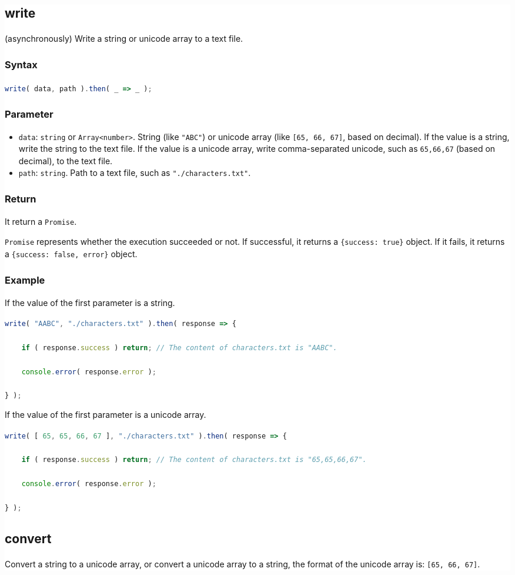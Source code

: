 ## write

(asynchronously) Write a string or unicode array to a text file.

### Syntax

```js
write( data, path ).then( _ => _ );
```

### Parameter

- `data`: `string` or  `Array<number>`. String (like `"ABC"`) or unicode array (like `[65, 66, 67]`, based on decimal). If the value is a string, write the string to the text file. If the value is a unicode array, write comma-separated unicode, such as `65,66,67` (based on decimal), to the text file.
- `path`: `string`. Path to a text file, such as `"./characters.txt"`.

### Return

It return a `Promise`.

`Promise` represents whether the execution succeeded or not. If successful, it returns a `{success: true}` object. If it fails, it returns a `{success: false, error}` object.

### Example

If the value of the first parameter is a string.

```js
write( "AABC", "./characters.txt" ).then( response => {
    
    if ( response.success ) return; // The content of characters.txt is "AABC".
    
    console.error( response.error );
    
} );
```

If the value of the first parameter is a unicode array.

```js
write( [ 65, 65, 66, 67 ], "./characters.txt" ).then( response => {
    
    if ( response.success ) return; // The content of characters.txt is "65,65,66,67".
    
    console.error( response.error );
    
} );
```

## convert

Convert a string to a unicode array, or convert a unicode array to a string, the format of the unicode array is: `[65, 66, 67]`.
